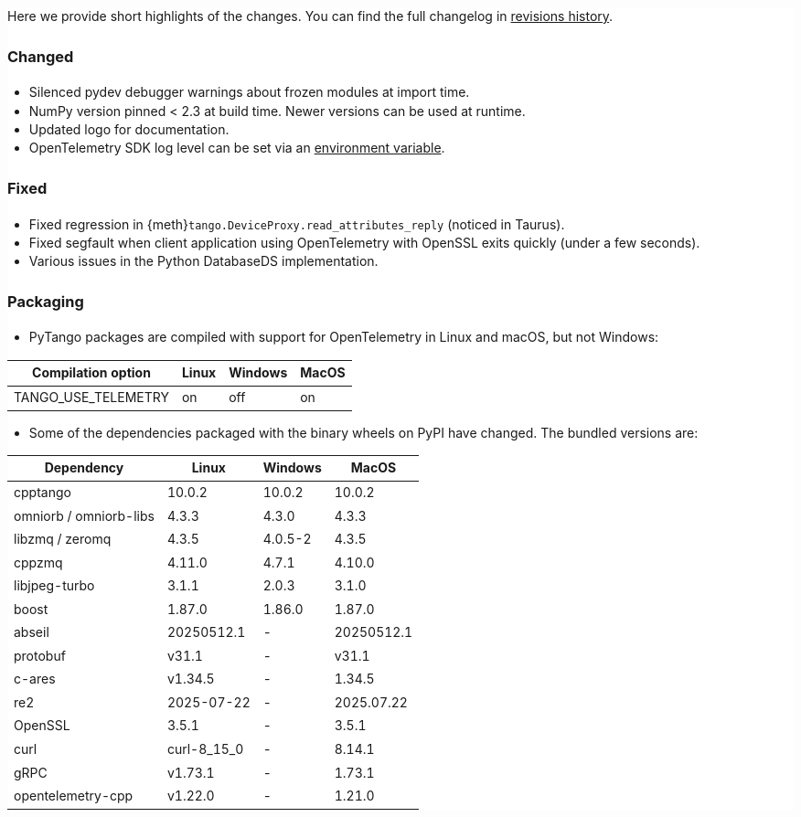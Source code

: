 Here we provide short highlights of the changes.
You can find the full changelog in [revisions history](#pytango-version-history).

### Changed

- Silenced pydev debugger warnings about frozen modules at import time.
- NumPy version pinned < 2.3 at build time.  Newer versions can be used at runtime.
- Updated logo for documentation.
- OpenTelemetry SDK log level can be set via an [environment variable](#telemetry-howto-hide-error-messages).

### Fixed

- Fixed regression in {meth}`tango.DeviceProxy.read_attributes_reply` (noticed in Taurus).
- Fixed segfault when client application using OpenTelemetry with OpenSSL exits quickly (under a few seconds).
- Various issues in the Python DatabaseDS implementation.

### Packaging

- PyTango packages are compiled with support for OpenTelemetry in Linux and macOS, but not Windows:

| Compilation option  | Linux | Windows | MacOS |
| ------------------- | ----- | ------- | ----- |
| TANGO_USE_TELEMETRY | on    | off     | on    |

- Some of the dependencies packaged with the binary wheels on PyPI have changed. The bundled versions are:

| Dependency             | Linux       | Windows | MacOS      |
| ---------------------- |-------------|---------|------------|
| cpptango               | 10.0.2      | 10.0.2  | 10.0.2     |
| omniorb / omniorb-libs | 4.3.3       | 4.3.0   | 4.3.3      |
| libzmq / zeromq        | 4.3.5       | 4.0.5-2 | 4.3.5      |
| cppzmq                 | 4.11.0      | 4.7.1   | 4.10.0     |
| libjpeg-turbo          | 3.1.1       | 2.0.3   | 3.1.0      |
| boost                  | 1.87.0      | 1.86.0  | 1.87.0     |
| abseil                 | 20250512.1  | -       | 20250512.1 |
| protobuf               | v31.1       | -       | v31.1      |
| c-ares                 | v1.34.5     | -       | 1.34.5     |
| re2                    | 2025-07-22  | -       | 2025.07.22 |
| OpenSSL                | 3.5.1       | -       | 3.5.1      |
| curl                   | curl-8_15_0 | -       | 8.14.1     |
| gRPC                   | v1.73.1     | -       | 1.73.1     |
| opentelemetry-cpp      | v1.22.0     | -       | 1.21.0     |

